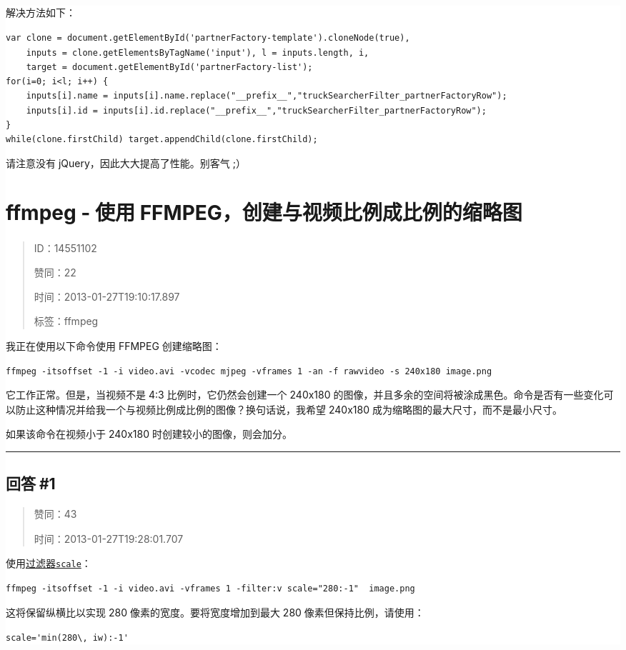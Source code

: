 解决方法如下：

```
var clone = document.getElementById('partnerFactory-template').cloneNode(true),
    inputs = clone.getElementsByTagName('input'), l = inputs.length, i,
    target = document.getElementById('partnerFactory-list');
for(i=0; i<l; i++) {
    inputs[i].name = inputs[i].name.replace("__prefix__","truckSearcherFilter_partnerFactoryRow");
    inputs[i].id = inputs[i].id.replace("__prefix__","truckSearcherFilter_partnerFactoryRow");
}
while(clone.firstChild) target.appendChild(clone.firstChild); 
```

请注意没有 jQuery，因此大大提高了性能。别客气 ;）

# ffmpeg - 使用 FFMPEG，创建与视频比例成比例的缩略图

> ID：14551102
> 
> 赞同：22
> 
> 时间：2013-01-27T19:10:17.897
> 
> 标签：ffmpeg

我正在使用以下命令使用 FFMPEG 创建缩略图：

```
ffmpeg -itsoffset -1 -i video.avi -vcodec mjpeg -vframes 1 -an -f rawvideo -s 240x180 image.png 
```

它工作正常。但是，当视频不是 4:3 比例时，它仍然会创建一个 240x180 的图像，并且多余的空间将被涂成黑色。命令是否有一些变化可以防止这种情况并给我一个与视频比例成比例的图像？换句话说，我希望 240x180 成为缩略图的最大尺寸，而不是最小尺寸。

如果该命令在视频小于 240x180 时创建较小的图像，则会加分。

* * *

## 回答 #1

> 赞同：43
> 
> 时间：2013-01-27T19:28:01.707

使用[过滤](http://ffmpeg.org/ffmpeg-filters.html#scale)[器`scale`](http://ffmpeg.org/ffmpeg-filters.html#scale)：

```
ffmpeg -itsoffset -1 -i video.avi -vframes 1 -filter:v scale="280:-1"  image.png 
```

这将保留纵横比以实现 280 像素的宽度。要将宽度增加到最大 280 像素但保持比例，请使用：

```
scale='min(280\, iw):-1' 
```
